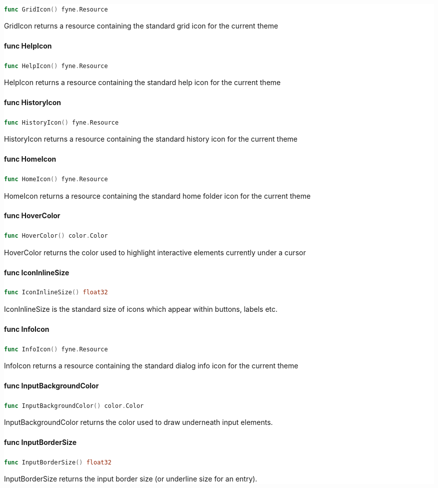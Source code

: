 ```go
func GridIcon() fyne.Resource
```
GridIcon returns a resource containing the standard grid icon for the current theme

#### func  HelpIcon

```go
func HelpIcon() fyne.Resource
```
HelpIcon returns a resource containing the standard help icon for the current theme

#### func  HistoryIcon

```go
func HistoryIcon() fyne.Resource
```
HistoryIcon returns a resource containing the standard history icon for the current theme

#### func  HomeIcon

```go
func HomeIcon() fyne.Resource
```
HomeIcon returns a resource containing the standard home folder icon for the current theme

#### func  HoverColor

```go
func HoverColor() color.Color
```
HoverColor returns the color used to highlight interactive elements currently under a cursor

#### func  IconInlineSize

```go
func IconInlineSize() float32
```
IconInlineSize is the standard size of icons which appear within buttons, labels etc.

#### func  InfoIcon

```go
func InfoIcon() fyne.Resource
```
InfoIcon returns a resource containing the standard dialog info icon for the current theme

#### func  InputBackgroundColor

```go
func InputBackgroundColor() color.Color
```
InputBackgroundColor returns the color used to draw underneath input elements.

#### func  InputBorderSize

```go
func InputBorderSize() float32
```
InputBorderSize returns the input border size (or underline size for an entry).

